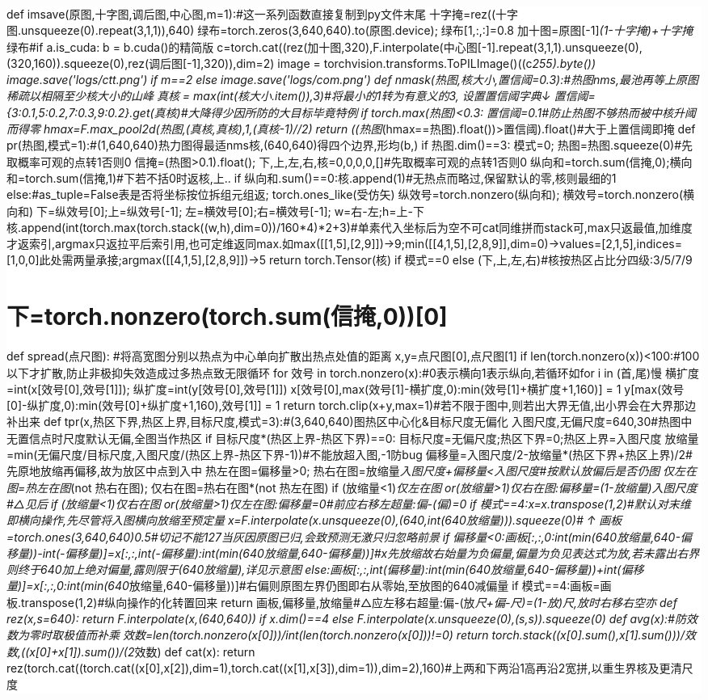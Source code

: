 def imsave(原图,十字图,调后图,中心图,m=1):#这一系列函数直接复制到py文件末尾
    十字掩=rez((十字图.unsqueeze(0).repeat(3,1,1)),640)
    绿布=torch.zeros(3,640,640).to(原图.device); 绿布[1,:,:]=0.8
    加十图=原图[-1]*(1-十字掩)+十字掩*绿布#if a.is_cuda: b = b.cuda()的精简版
    c=torch.cat((rez(加十图,320),F.interpolate(中心图[-1].repeat(3,1,1).unsqueeze(0),(320,160)).squeeze(0),rez(调后图[-1],320)),dim=2)
    image = torchvision.transforms.ToPILImage()((c*255).byte())
    image.save('logs/ctt.png') if m==2 else image.save('logs/com.png')
def nmask(热图,核大小,置信阈=0.3):#热图nms,最池再等上原图稀疏以相隔至少核大小的山峰
    真核 = max(int(核大小.item()),3)#将最小的1转为有意义的3, 设置置信阈字典↓
    置信阈={3:0.1,5:0.2,7:0.3,9:0.2}.get(真核)#大降得少因所防的大目标毕竟特例
    if torch.max(热图)<0.3: 置信阈=0.1#防止热图不够热而被中核升阈而得零
    hmax=F.max_pool2d(热图,(真核,真核),1,(真核-1)//2)
    return ((热图*(hmax==热图).float())>置信阈).float()#大于上置信阈即掩
def pr(热图,模式=1):#(1,640,640)热力图得最适nms核,(640,640)得四个边界,形均(b,)
    if 热图.dim()==3: 模式=0; 热图=热图.squeeze(0)#先取概率可观的点转1否则0
    信掩=(热图>0.1).float(); 下,上,左,右,核=0,0,0,0,[]#先取概率可观的点转1否则0
    纵向和=torch.sum(信掩,0);横向和=torch.sum(信掩,1)#下若不括0时返核,上..
    if 纵向和.sum()==0:核.append(1)#无热点而略过,保留默认的零,核则最细的1
    else:#as_tuple=False表是否将坐标按位拆组元组返; torch.ones_like(受仿矢)
        纵效号=torch.nonzero(纵向和); 横效号=torch.nonzero(横向和)
        下=纵效号[0];上=纵效号[-1]; 左=横效号[0];右=横效号[-1]; w=右-左;h=上-下
        核.append(int(torch.max(torch.stack((w,h),dim=0))/160*4)*2+3)#单素代入坐标后为空不可cat同维拼而stack可,max只返最值,加维度才返索引,argmax只返拉平后索引用,也可定维返同max.如max([[1,5],[2,9]])→9;min([[4,1,5],[2,8,9]],dim=0)→values=[2,1,5],indices=[1,0,0]此处需两量承接;argmax([[4,1,5],[2,8,9]])→5
    return torch.Tensor(核) if 模式==0 else (下,上,左,右)#核按热区占比分四级:3/5/7/9
# 下=torch.nonzero(torch.sum(信掩,0))[0]
def spread(点尺图): #将高宽图分别以热点为中心单向扩散出热点处值的距离
    x,y=点尺图[0],点尺图[1]
    if len(torch.nonzero(x))<100:#100以下才扩散,防止非极抑失效造成过多热点致无限循环
        for 效号 in torch.nonzero(x):#0表示横向1表示纵向,若循环如for i in (首,尾)慢
            横扩度=int(x[效号[0],效号[1]]); 纵扩度=int(y[效号[0],效号[1]])
            x[效号[0],max(效号[1]-横扩度,0):min(效号[1]+横扩度+1,160)] = 1
            y[max(效号[0]-纵扩度,0):min(效号[0]+纵扩度+1,160),效号[1]] = 1
    return torch.clip(x+y,max=1)#若不限于图中,则若出大界无值,出小界会在大界那边补出来
def tpr(x,热区下界,热区上界,目标尺度,模式=3):#(3,640,640)图热区中心化&目标尺度无偏化
    入图尺度,无偏尺度=640,30#热图中无置信点时尺度默认无偏,全图当作热区 
    if 目标尺度*(热区上界-热区下界)==0: 目标尺度=无偏尺度;热区下界=0;热区上界=入图尺度
    放缩量=min(无偏尺度/目标尺度,入图尺度/(热区上界-热区下界-1))#不能放超入图,-1防bug
    偏移量=入图尺度/2-放缩量*(热区下界+热区上界)/2#先原地放缩再偏移,故为放区中点到入中
    热左在图=偏移量>0; 热右在图=放缩量*入图尺度+偏移量<入图尺度#按默认放偏后是否仍图
    仅左在图=热左在图*(not 热右在图); 仅右在图=热右在图*(not 热左在图)
    if (放缩量<1)*仅左在图 or(放缩量>1)*仅右在图:偏移量=(1-放缩量)*入图尺度#△见后
    if (放缩量<1)*仅右在图 or(放缩量>1)*仅左在图:偏移量=0#前应右移左超量:偏-(偏)=0
    if 模式==4:x=x.transpose(1,2)#默认对末维即横向操作,先尽管将入图横向放缩至预定量
    x=F.interpolate(x.unsqueeze(0),(640,int(640*放缩量))).squeeze(0)# ↑
    画板=torch.ones(3,640,640)*0.5#切记不能127当灰因原图已归,会致预测无激只归忽略前景
    if 偏移量<0:画板[:,:,0:int(min(640*放缩量,640-偏移量))-int(-偏移量)]=x[:,:,int(-偏移量):int(min(640*放缩量,640-偏移量))]#x先放缩故右始量为负偏量,偏量为负见表达式为放,若未露出右界则终于640加上绝对偏量,露则限于(640*放缩量),详见示意图
    else:画板[:,:,int(偏移量):int(min(640*放缩量,640-偏移量))+int(偏移量)]=x[:,:,0:int(min(640*放缩量,640-偏移量))]#右偏则原图左界仍图即右从零始,至放图的640减偏量
    if 模式==4:画板=画板.transpose(1,2)#纵向操作的化转置回来
    return 画板,偏移量,放缩量#△应左移右超量:偏-(放*尺+偏-尺)=(1-放)尺,放时右移右空亦
def rez(x,s=640): return F.interpolate(x,(640,640)) if x.dim()==4 else F.interpolate(x.unsqueeze(0),(s,s)).squeeze(0)
def avg(x):#防效数为零时取极值而补乘
    效数=len(torch.nonzero(x[0]))/int(len(torch.nonzero(x[0]))!=0)
    return torch.stack((x[0].sum(),x[1].sum()))/效数,((x[0]+x[1]).sum())/(2*效数)
def cat(x): return rez(torch.cat((torch.cat((x[0],x[2]),dim=1),torch.cat((x[1],x[3]),dim=1)),dim=2),160)#上两和下两沿1高再沿2宽拼,以重生界核及更清尺度
